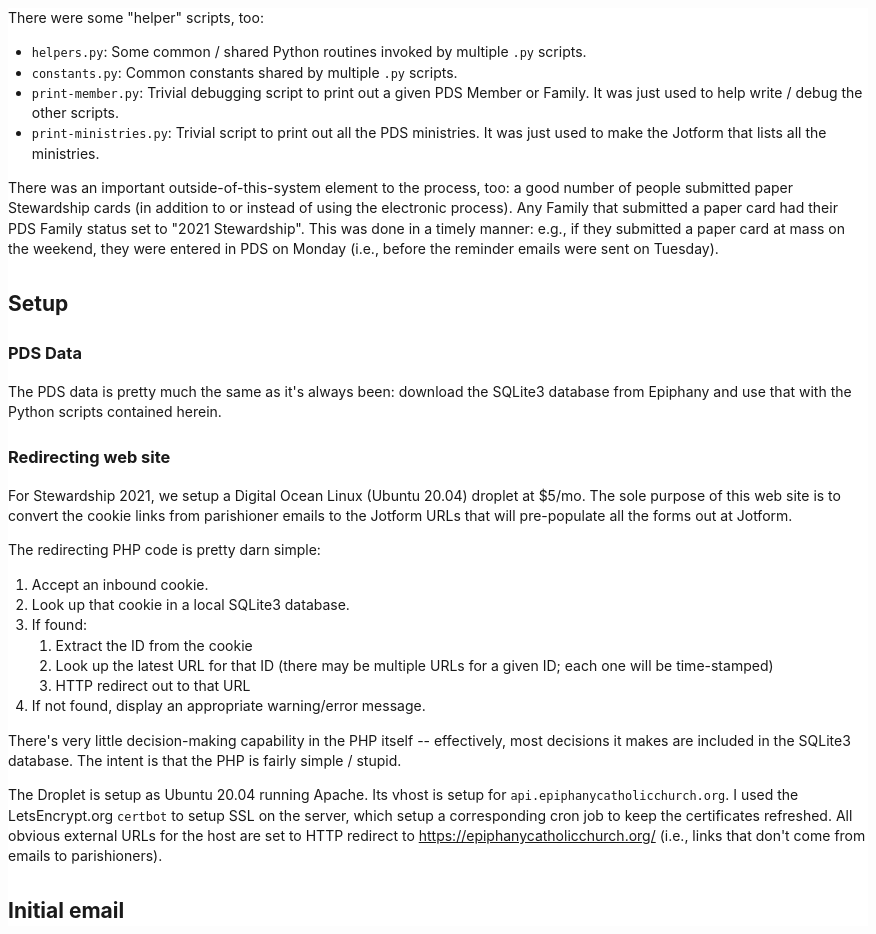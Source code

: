 There were some "helper" scripts, too:

* `helpers.py`: Some common / shared Python routines invoked by
  multiple `.py` scripts.
* `constants.py`: Common constants shared by multiple `.py` scripts.
* `print-member.py`: Trivial debugging script to print out a given PDS
  Member or Family.  It was just used to help write / debug the other
  scripts.
* `print-ministries.py`: Trivial script to print out all the PDS
  ministries.  It was just used to make the Jotform that lists all the
  ministries.

There was an important outside-of-this-system element to the process,
too: a good number of people submitted paper Stewardship cards (in
addition to or instead of using the electronic process).  Any Family
that submitted a paper card had their PDS Family status set to "2021
Stewardship".  This was done in a timely manner: e.g., if they
submitted a paper card at mass on the weekend, they were entered in
PDS on Monday (i.e., before the reminder emails were sent on Tuesday).

## Setup

### PDS Data

The PDS data is pretty much the same as it's always been: download the SQLite3 database from Epiphany and use that with the Python scripts contained herein.

### Redirecting web site

For Stewardship 2021, we setup a Digital Ocean Linux (Ubuntu 20.04) droplet at $5/mo.  The sole purpose of this web site is to convert the cookie links from parishioner emails to the Jotform URLs that will pre-populate all the forms out at Jotform.

The redirecting PHP code is pretty darn simple:

1. Accept an inbound cookie.
1. Look up that cookie in a local SQLite3 database.
1. If found:
    1. Extract the ID from the cookie
    1. Look up the latest URL for that ID (there may be multiple URLs for a given ID; each one will be time-stamped)
    1. HTTP redirect out to that URL
1. If not found, display an appropriate warning/error message.

There's very little decision-making capability in the PHP itself -- effectively, most decisions it makes are included in the SQLite3 database.  The intent is that the PHP is fairly simple / stupid.

The Droplet is setup as Ubuntu 20.04 running Apache.  Its vhost is setup for `api.epiphanycatholicchurch.org`.  I used the LetsEncrypt.org `certbot` to setup SSL on the server, which setup a corresponding cron job to keep the certificates refreshed.  All obvious external URLs for the host are set to HTTP redirect to https://epiphanycatholicchurch.org/ (i.e., links that don't come from emails to parishioners).

## Initial email
